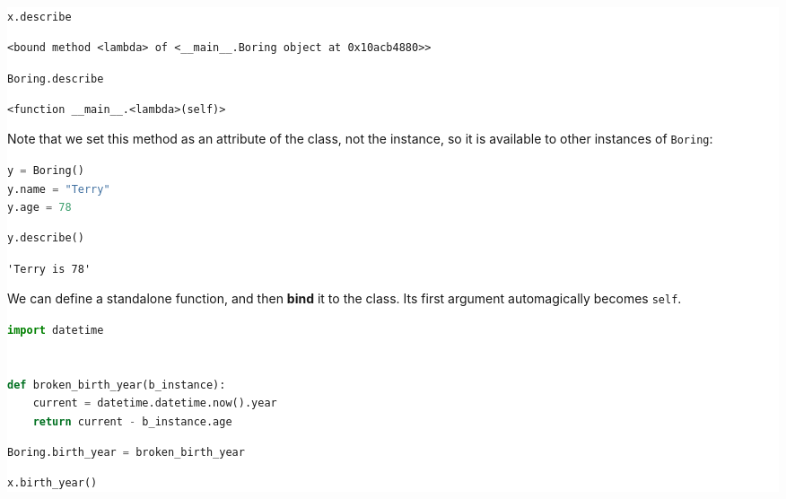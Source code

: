 
```python
x.describe
```




    <bound method <lambda> of <__main__.Boring object at 0x10acb4880>>




```python
Boring.describe
```




    <function __main__.<lambda>(self)>



Note that we set this method as an attribute of the class, not the instance, so it is available to other instances of `Boring`:


```python
y = Boring()
y.name = "Terry"
y.age = 78
```


```python
y.describe()
```




    'Terry is 78'



We can define a standalone function, and then **bind** it to the class. Its first argument automagically becomes
`self`.


```python
import datetime


def broken_birth_year(b_instance):
    current = datetime.datetime.now().year
    return current - b_instance.age
```


```python
Boring.birth_year = broken_birth_year
```


```python
x.birth_year()
```
